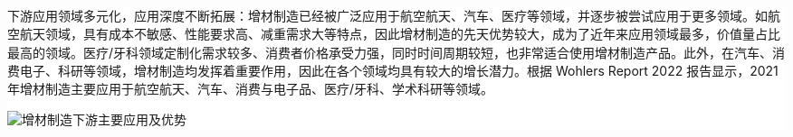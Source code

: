 下游应用领域多元化，应用深度不断拓展：增材制造已经被广泛应用于航空航天、汽车、医疗等领域，并逐步被尝试应用于更多领域。如航空航天领域，具有成本不敏感、性能要求高、减重需求大等特点，因此增材制造的先天优势较大，成为了近年来应用领域最多，价值量占比最高的领域。医疗/牙科领域定制化需求较多、消费者价格承受力强，同时时间周期较短，也非常适合使用增材制造产品。此外，在汽车、消费电子、科研等领域，增材制造均发挥着重要作用，因此在各个领域均具有较大的增长潜力。根据 Wohlers Report 2022 报告显示，2021 年增材制造主要应用于航空航天、汽车、消费与电子品、医疗/牙科、学术科研等领域。

![增材制造下游主要应用及优势](https://assets.ng-tech.icu/item/20230414101317.png)

    